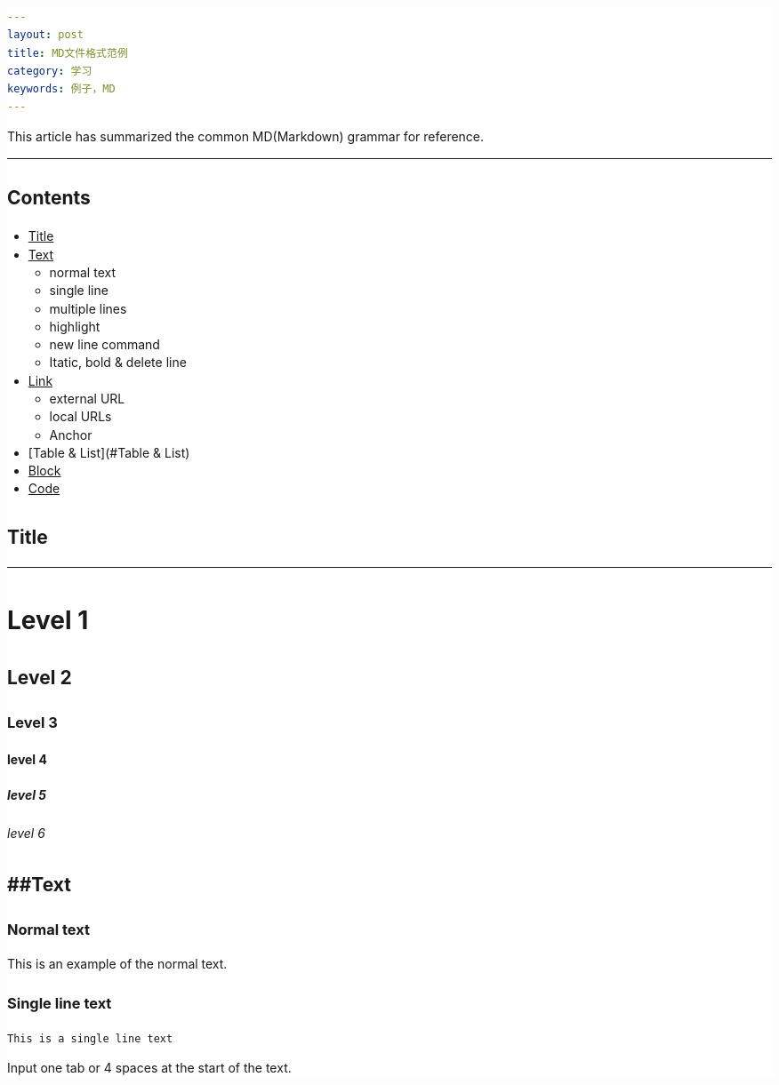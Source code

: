```yaml
---
layout: post
title: MD文件格式范例
category: 学习
keywords: 例子，MD
---
```



This article has summarized the common MD(Markdown) grammar for reference.

****
## Contents

* [Title](#Title)
* [Text](#Text)
    * normal text
    * single line
    * multiple lines
    * highlight
    * new line command
    * Itatic, bold & delete line
* [Link](#Link) 
    * external URL
    * local URLs
    * Anchor
* [Table & List](#Table & List)
* [Block](#Block)
* [Code](#Code)

## Title
------
# Level 1

## Level 2  
### Level 3  
#### level 4  
##### level 5

###### level 6  

##Text
------
### Normal text
This is an example of the normal text.  
### Single line text
	This is a single line text  
Input one tab or 4 spaces at the start of the text. 
